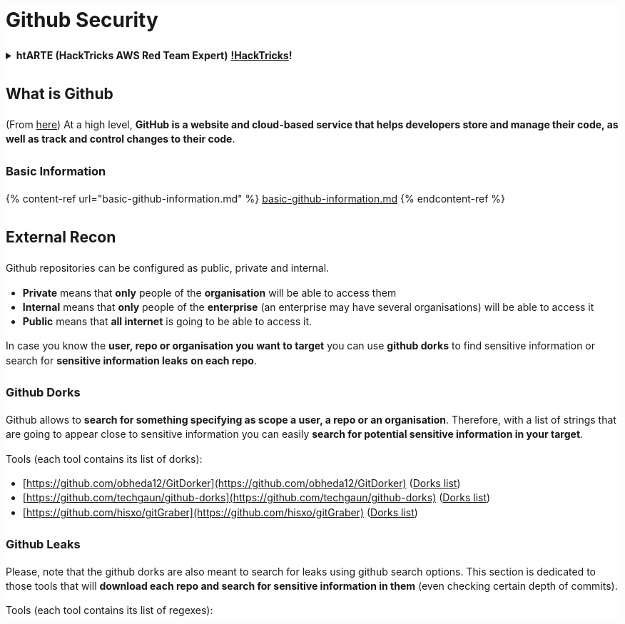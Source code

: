 # Github Security

<details><summary><strong>htARTE (HackTricks AWS Red Team Expert)</strong> <a href="https://training.hacktricks.xyz/courses/arte"><strong>!HackTricks</strong></a><strong>!</strong></summary></details>

## What is Github

(From [here](https://kinsta.com/knowledgebase/what-is-github/)) At a high level, **GitHub is a website and cloud-based service that helps developers store and manage their code, as well as track and control changes to their code**.

### Basic Information

{% content-ref url="basic-github-information.md" %}
[basic-github-information.md](basic-github-information.md)
{% endcontent-ref %}

## External Recon

Github repositories can be configured as public, private and internal.

* **Private** means that **only** people of the **organisation** will be able to access them
* **Internal** means that **only** people of the **enterprise** (an enterprise may have several organisations) will be able to access it
* **Public** means that **all internet** is going to be able to access it.

In case you know the **user, repo or organisation you want to target** you can use **github dorks** to find sensitive information or search for **sensitive information leaks** **on each repo**.

### Github Dorks

Github allows to **search for something specifying as scope a user, a repo or an organisation**. Therefore, with a list of strings that are going to appear close to sensitive information you can easily **search for potential sensitive information in your target**.

Tools (each tool contains its list of dorks):

* [https://github.com/obheda12/GitDorker](https://github.com/obheda12/GitDorker) ([Dorks list](https://github.com/obheda12/GitDorker/tree/master/Dorks))
* [https://github.com/techgaun/github-dorks](https://github.com/techgaun/github-dorks) ([Dorks list](https://github.com/techgaun/github-dorks/blob/master/github-dorks.txt))
* [https://github.com/hisxo/gitGraber](https://github.com/hisxo/gitGraber) ([Dorks list](https://github.com/hisxo/gitGraber/tree/master/wordlists))

### Github Leaks

Please, note that the github dorks are also meant to search for leaks using github search options. This section is dedicated to those tools that will **download each repo and search for sensitive information in them** (even checking certain depth of commits).

Tools (each tool contains its list of regexes):

